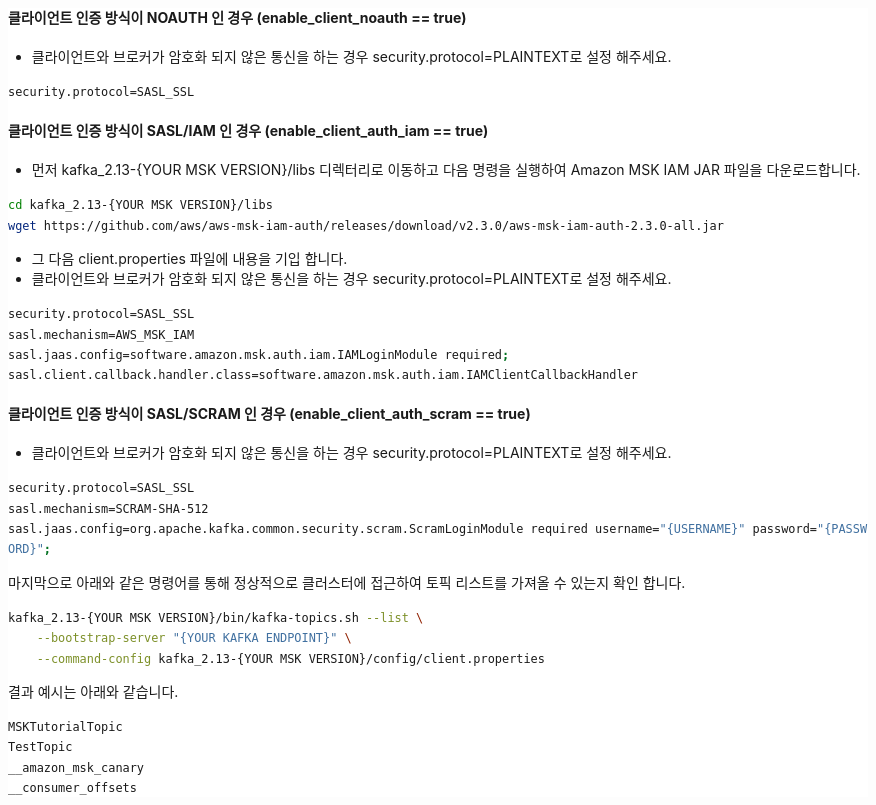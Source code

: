 #### 클라이언트 인증 방식이 NOAUTH 인 경우 (enable_client_noauth == true)

- 클라이언트와 브로커가 암호화 되지 않은 통신을 하는 경우 security.protocol=PLAINTEXT로 설정 해주세요.

```sh
security.protocol=SASL_SSL
```

#### 클라이언트 인증 방식이 SASL/IAM 인 경우 (enable_client_auth_iam == true)

- 먼저 kafka_2.13-{YOUR MSK VERSION}/libs 디렉터리로 이동하고 다음 명령을 실행하여 Amazon MSK IAM JAR 파일을 다운로드합니다.

```sh
cd kafka_2.13-{YOUR MSK VERSION}/libs
wget https://github.com/aws/aws-msk-iam-auth/releases/download/v2.3.0/aws-msk-iam-auth-2.3.0-all.jar
```

- 그 다음 client.properties 파일에 내용을 기입 합니다.
- 클라이언트와 브로커가 암호화 되지 않은 통신을 하는 경우 security.protocol=PLAINTEXT로 설정 해주세요.

```sh
security.protocol=SASL_SSL
sasl.mechanism=AWS_MSK_IAM
sasl.jaas.config=software.amazon.msk.auth.iam.IAMLoginModule required;
sasl.client.callback.handler.class=software.amazon.msk.auth.iam.IAMClientCallbackHandler
```

#### 클라이언트 인증 방식이 SASL/SCRAM 인 경우 (enable_client_auth_scram == true)

- 클라이언트와 브로커가 암호화 되지 않은 통신을 하는 경우 security.protocol=PLAINTEXT로 설정 해주세요.

```sh
security.protocol=SASL_SSL
sasl.mechanism=SCRAM-SHA-512
sasl.jaas.config=org.apache.kafka.common.security.scram.ScramLoginModule required username="{USERNAME}" password="{PASSWORD}";
```

마지막으로 아래와 같은 명령어를 통해 정상적으로 클러스터에 접근하여 토픽 리스트를 가져올 수 있는지 확인 합니다.

```sh
kafka_2.13-{YOUR MSK VERSION}/bin/kafka-topics.sh --list \
    --bootstrap-server "{YOUR KAFKA ENDPOINT}" \
    --command-config kafka_2.13-{YOUR MSK VERSION}/config/client.properties
```

결과 예시는 아래와 같습니다.

```sh
MSKTutorialTopic
TestTopic
__amazon_msk_canary
__consumer_offsets
```
